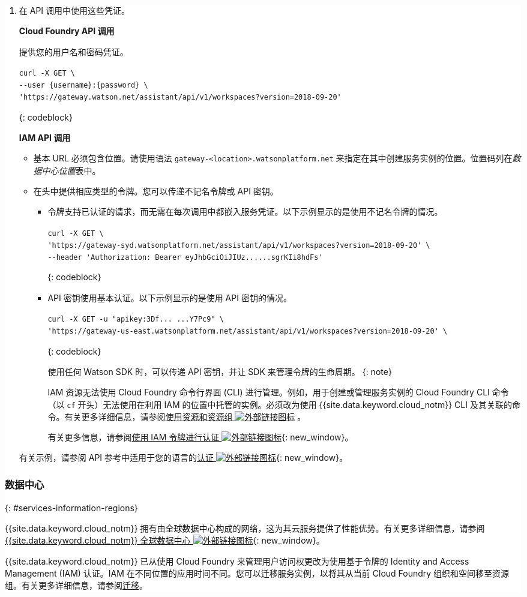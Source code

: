 1.  在 API 调用中使用这些凭证。

    **Cloud Foundry API 调用**

    提供您的用户名和密码凭证。

    ```curl
    curl -X GET \
    --user {username}:{password} \
    'https://gateway.watson.net/assistant/api/v1/workspaces?version=2018-09-20'
    ```
    {: codeblock}

     **IAM API 调用**

    - 基本 URL 必须包含位置。请使用语法 `gateway-<location>.watsonplatform.net` 来指定在其中创建服务实例的位置。位置码列在*数据中心位置*表中。
    - 在头中提供相应类型的令牌。您可以传递不记名令牌或 API 密钥。

      - 令牌支持已认证的请求，而无需在每次调用中都嵌入服务凭证。以下示例显示的是使用不记名令牌的情况。

        ```curl
        curl -X GET \
        'https://gateway-syd.watsonplatform.net/assistant/api/v1/workspaces?version=2018-09-20' \
        --header 'Authorization: Bearer eyJhbGciOiJIUz......sgrKIi8hdFs'
        ```
        {: codeblock}

      - API 密钥使用基本认证。以下示例显示的是使用 API 密钥的情况。

        ```curl
        curl -X GET -u "apikey:3Df... ...Y7Pc9" \
        'https://gateway-us-east.watsonplatform.net/assistant/api/v1/workspaces?version=2018-09-20' \
        ```
        {: codeblock}

        使用任何 Watson SDK 时，可以传递 API 密钥，并让 SDK 来管理令牌的生命周期。
        {: note}

        IAM 资源无法使用 Cloud Foundry 命令行界面 (CLI) 进行管理。例如，用于创建或管理服务实例的 Cloud Foundry CLI 命令（以 `cf` 开头）无法使用在利用 IAM 的位置中托管的实例。必须改为使用 {{site.data.keyword.cloud_notm}} CLI 及其关联的命令。有关更多详细信息，请参阅[使用资源和资源组 ![外部链接图标](../../icons/launch-glyph.svg "外部链接图标")](/docs/cli/reference/ibmcloud?topic=cloud-cli-ibmcloud_commands_resource) 。

        有关更多信息，请参阅[使用 IAM 令牌进行认证 ![外部链接图标](../../icons/launch-glyph.svg "外部链接图标")](/docs/services/watson?topic=watson-iam){: new_window}。

    有关示例，请参阅 API 参考中适用于您的语言的[认证 ![外部链接图标](../../icons/launch-glyph.svg "外部链接图标")](https://{DomainName}/apidocs/assistant-v2#authentication){: new_window}。

### 数据中心
{: #services-information-regions}

{{site.data.keyword.cloud_notm}} 拥有由全球数据中心构成的网络，这为其云服务提供了性能优势。有关更多详细信息，请参阅 [{{site.data.keyword.cloud_notm}} 全球数据中心 ![外部链接图标](../../icons/launch-glyph.svg "外部链接图标")](https://www.ibm.com/cloud/data-centers/){: new_window}。

{{site.data.keyword.cloud_notm}} 已从使用 Cloud Foundry 来管理用户访问权更改为使用基于令牌的 Identity and Access Management (IAM) 认证。IAM 在不同位置的应用时间不同。您可以迁移服务实例，以将其从当前 Cloud Foundry 组织和空间移至资源组。有关更多详细信息，请参阅[迁移](/docs/services/assistant?topic=assistant-migrate)。
